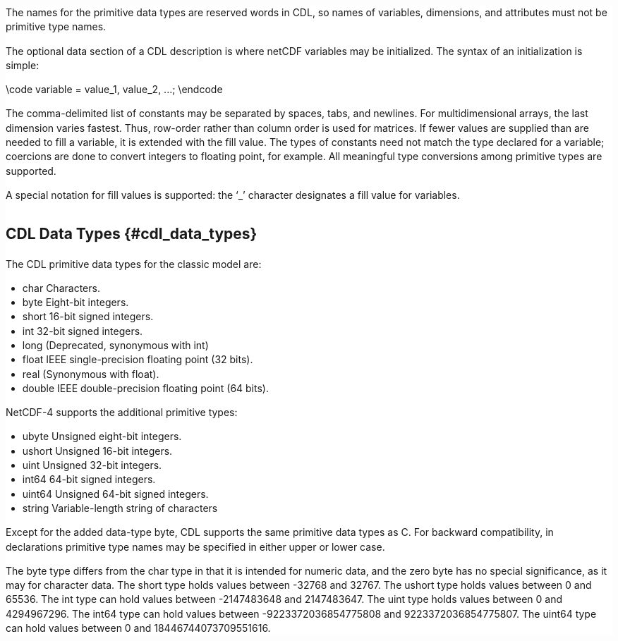 The names for the primitive data types are reserved words in CDL, so
names of variables, dimensions, and attributes must not be primitive
type names.

The optional data section of a CDL description is where netCDF
variables may be initialized. The syntax of an initialization is
simple:

\code
     variable = value_1, value_2, ...;
\endcode

The comma-delimited list of constants may be separated by spaces,
tabs, and newlines. For multidimensional arrays, the last dimension
varies fastest. Thus, row-order rather than column order is used for
matrices. If fewer values are supplied than are needed to fill a
variable, it is extended with the fill value. The types of constants
need not match the type declared for a variable; coercions are done to
convert integers to floating point, for example. All meaningful type
conversions among primitive types are supported.

A special notation for fill values is supported: the ‘_’ character
designates a fill value for variables.

## CDL Data Types {#cdl_data_types}

The CDL primitive data types for the classic model are:
- char Characters.
- byte Eight-bit integers.
- short 16-bit signed integers.
- int 32-bit signed integers.
- long (Deprecated, synonymous with int)
- float IEEE single-precision floating point (32 bits).
- real (Synonymous with float).
- double IEEE double-precision floating point (64 bits).

NetCDF-4 supports the additional primitive types:
- ubyte Unsigned eight-bit integers.
- ushort Unsigned 16-bit integers.
- uint Unsigned 32-bit integers.
- int64 64-bit signed integers.
- uint64 Unsigned 64-bit signed integers.
- string Variable-length string of characters

Except for the added data-type byte, CDL supports the same primitive
data types as C. For backward compatibility, in declarations primitive
type names may be specified in either upper or lower case.

The byte type differs from the char type in that it is intended for
numeric data, and the zero byte has no special significance, as it may
for character data. The short type holds values between -32768 and
32767. The ushort type holds values between 0 and 65536. The int type
can hold values between -2147483648 and 2147483647. The uint type
holds values between 0 and 4294967296. The int64 type can hold values
between -9223372036854775808 and 9223372036854775807. The uint64 type
can hold values between 0 and 18446744073709551616.
